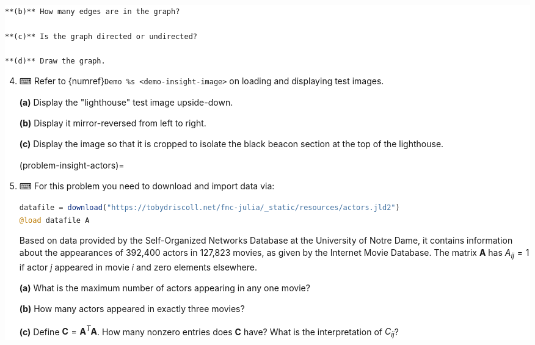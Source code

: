     **(b)** How many edges are in the graph?

    **(c)** Is the graph directed or undirected?

    **(d)** Draw the graph. 

4. ⌨ Refer to {numref}`Demo %s <demo-insight-image>` on loading and displaying test images.

    **(a)** Display the "lighthouse" test image upside-down.

    **(b)** Display it mirror-reversed from left to right. 

    **(c)** Display the image so that it is cropped to isolate the black beacon section at the top of the lighthouse. 

    (problem-insight-actors)=
5. ⌨ For this problem you need to download and import data via:
   
   ```julia
   datafile = download("https://tobydriscoll.net/fnc-julia/_static/resources/actors.jld2")
   @load datafile A
   ```
    Based on data provided by the Self-Organized Networks Database at the University of Notre Dame, it contains information about the appearances of 392,400 actors in 127,823 movies, as given by the Internet Movie Database. The matrix $\mathbf{A}$ has $A_{ij}=1$ if actor $j$ appeared in movie $i$ and zero elements elsewhere.

    **(a)** What is the maximum number of actors appearing in any one movie?

    **(b)** How many actors appeared in exactly three movies?

    **(c)** Define $\mathbf{C}=\mathbf{A}^T\mathbf{A}$. How many nonzero entries does $\mathbf{C}$ have? What is the interpretation of $C_{ij}$?
